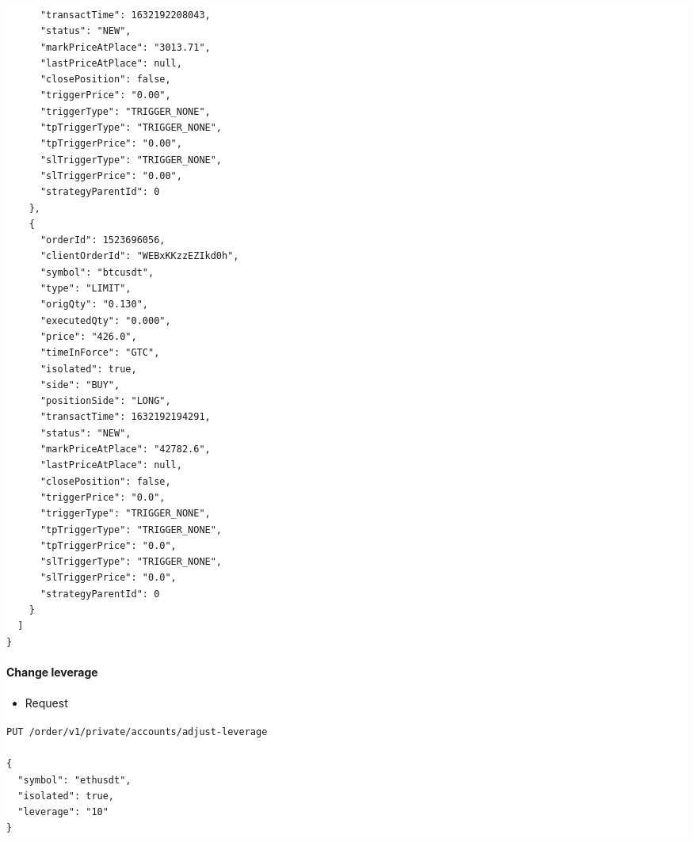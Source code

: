 ```
      "transactTime": 1632192208043,
      "status": "NEW",
      "markPriceAtPlace": "3013.71",
      "lastPriceAtPlace": null,
      "closePosition": false,
      "triggerPrice": "0.00",
      "triggerType": "TRIGGER_NONE",
      "tpTriggerType": "TRIGGER_NONE",
      "tpTriggerPrice": "0.00",
      "slTriggerType": "TRIGGER_NONE",
      "slTriggerPrice": "0.00",
      "strategyParentId": 0
    },
    {
      "orderId": 1523696056,
      "clientOrderId": "WEBxKKzzEZIkd0h",
      "symbol": "btcusdt",
      "type": "LIMIT",
      "origQty": "0.130",
      "executedQty": "0.000",
      "price": "426.0",
      "timeInForce": "GTC",
      "isolated": true,
      "side": "BUY",
      "positionSide": "LONG",
      "transactTime": 1632192194291,
      "status": "NEW",
      "markPriceAtPlace": "42782.6",
      "lastPriceAtPlace": null,
      "closePosition": false,
      "triggerPrice": "0.0",
      "triggerType": "TRIGGER_NONE",
      "tpTriggerType": "TRIGGER_NONE",
      "tpTriggerPrice": "0.0",
      "slTriggerType": "TRIGGER_NONE",
      "slTriggerPrice": "0.0",
      "strategyParentId": 0
    }
  ]
}
```

#### Change leverage

* Request

```
PUT /order/v1/private/accounts/adjust-leverage

{
  "symbol": "ethusdt",
  "isolated": true,
  "leverage": "10"
}
```
